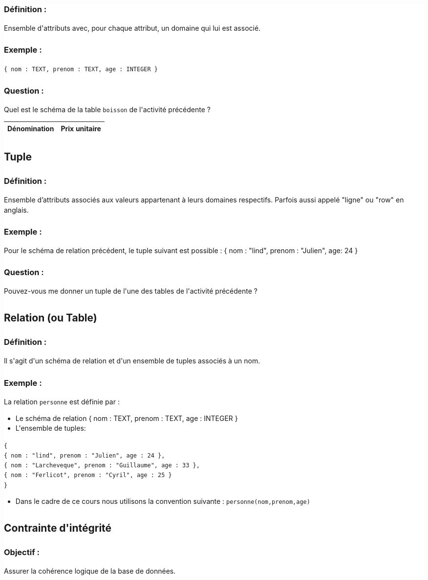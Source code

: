 ### Définition :
Ensemble d'attributs avec, pour chaque attribut, un domaine qui lui est associé.

### Exemple :

```
{ nom : TEXT, prenom : TEXT, age : INTEGER }
```

### Question :
Quel est le schéma de la table `boisson` de l'activité précédente ?

| Dénomination | Prix unitaire |
|:------------:|:-------------:|

## Tuple
### Définition :
Ensemble d’attributs associés aux valeurs appartenant à leurs domaines respectifs.
Parfois aussi appelé "ligne" ou "row" en anglais.

### Exemple :
Pour le schéma de relation précédent, le tuple suivant est possible : { nom : "lind", prenom : "Julien", age: 24 }

### Question :
Pouvez-vous me donner un tuple de l'une des tables de l'activité précédente ?

## Relation (ou Table)

### Définition :
Il s'agit d'un schéma de relation et d'un ensemble de tuples associés à un nom.

### Exemple :
La relation `personne` est définie par :

+ Le schéma de relation { nom : TEXT, prenom : TEXT, age : INTEGER }
+ L'ensemble de tuples:

 ```
{
{ nom : "lind", prenom : "Julien", age : 24 },
{ nom : "Larcheveque", prenom : "Guillaume", age : 33 },
{ nom : "Ferlicot", prenom : "Cyril", age : 25 }
}
 ```
 
+ Dans le cadre de ce cours nous utilisons la convention suivante : `personne(nom,prenom,age)`

## Contrainte d'intégrité
### Objectif :
Assurer la cohérence logique de la base de données.
